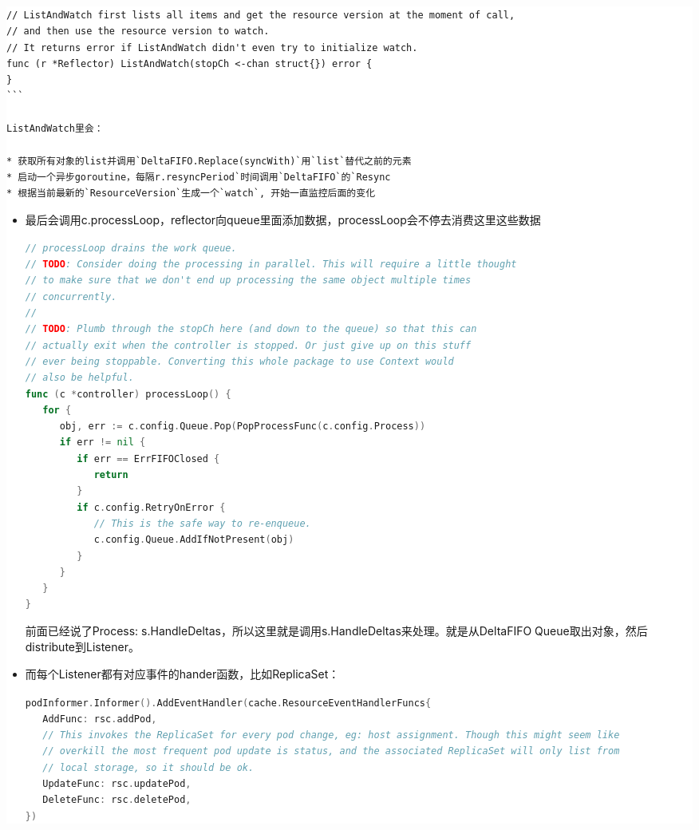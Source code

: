    // ListAndWatch first lists all items and get the resource version at the moment of call,
    // and then use the resource version to watch.
    // It returns error if ListAndWatch didn't even try to initialize watch.
    func (r *Reflector) ListAndWatch(stopCh <-chan struct{}) error {
    }
    ```

    ListAndWatch里会：

    * 获取所有对象的list并调用`DeltaFIFO.Replace(syncWith)`用`list`替代之前的元素
    * 启动一个异步goroutine，每隔r.resyncPeriod`时间调用`DeltaFIFO`的`Resync
    * 根据当前最新的`ResourceVersion`生成一个`watch`, 开始一直监控后面的变化

* 最后会调用c.processLoop，reflector向queue里面添加数据，processLoop会不停去消费这里这些数据

  ```go
  // processLoop drains the work queue.
  // TODO: Consider doing the processing in parallel. This will require a little thought
  // to make sure that we don't end up processing the same object multiple times
  // concurrently.
  //
  // TODO: Plumb through the stopCh here (and down to the queue) so that this can
  // actually exit when the controller is stopped. Or just give up on this stuff
  // ever being stoppable. Converting this whole package to use Context would
  // also be helpful.
  func (c *controller) processLoop() {
     for {
        obj, err := c.config.Queue.Pop(PopProcessFunc(c.config.Process))
        if err != nil {
           if err == ErrFIFOClosed {
              return
           }
           if c.config.RetryOnError {
              // This is the safe way to re-enqueue.
              c.config.Queue.AddIfNotPresent(obj)
           }
        }
     }
  }
  ```

  前面已经说了Process: s.HandleDeltas，所以这里就是调用s.HandleDeltas来处理。就是从DeltaFIFO Queue取出对象，然后distribute到Listener。

* 而每个Listener都有对应事件的hander函数，比如ReplicaSet：

  ```go
  podInformer.Informer().AddEventHandler(cache.ResourceEventHandlerFuncs{
     AddFunc: rsc.addPod,
     // This invokes the ReplicaSet for every pod change, eg: host assignment. Though this might seem like
     // overkill the most frequent pod update is status, and the associated ReplicaSet will only list from
     // local storage, so it should be ok.
     UpdateFunc: rsc.updatePod,
     DeleteFunc: rsc.deletePod,
  })
  ```
